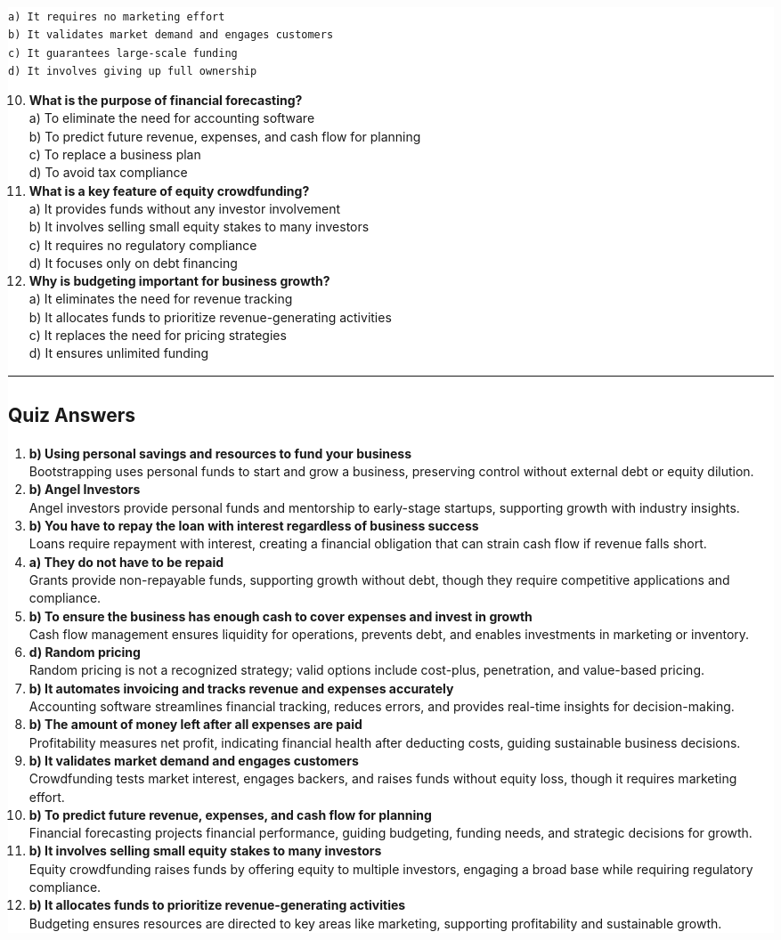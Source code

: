     a) It requires no marketing effort  
    b) It validates market demand and engages customers  
    c) It guarantees large-scale funding  
    d) It involves giving up full ownership  
10. **What is the purpose of financial forecasting?**  
     a) To eliminate the need for accounting software  
     b) To predict future revenue, expenses, and cash flow for planning  
     c) To replace a business plan  
     d) To avoid tax compliance  
11. **What is a key feature of equity crowdfunding?**  
     a) It provides funds without any investor involvement  
     b) It involves selling small equity stakes to many investors  
     c) It requires no regulatory compliance  
     d) It focuses only on debt financing  
12. **Why is budgeting important for business growth?**  
     a) It eliminates the need for revenue tracking  
     b) It allocates funds to prioritize revenue-generating activities  
     c) It replaces the need for pricing strategies  
     d) It ensures unlimited funding

---

## **Quiz Answers**

1. **b) Using personal savings and resources to fund your business**  
    Bootstrapping uses personal funds to start and grow a business, preserving control without external debt or equity dilution.  
2. **b) Angel Investors**  
    Angel investors provide personal funds and mentorship to early-stage startups, supporting growth with industry insights.  
3. **b) You have to repay the loan with interest regardless of business success**  
    Loans require repayment with interest, creating a financial obligation that can strain cash flow if revenue falls short.  
4. **a) They do not have to be repaid**  
    Grants provide non-repayable funds, supporting growth without debt, though they require competitive applications and compliance.  
5. **b) To ensure the business has enough cash to cover expenses and invest in growth**  
    Cash flow management ensures liquidity for operations, prevents debt, and enables investments in marketing or inventory.  
6. **d) Random pricing**  
    Random pricing is not a recognized strategy; valid options include cost-plus, penetration, and value-based pricing.  
7. **b) It automates invoicing and tracks revenue and expenses accurately**  
    Accounting software streamlines financial tracking, reduces errors, and provides real-time insights for decision-making.  
8. **b) The amount of money left after all expenses are paid**  
    Profitability measures net profit, indicating financial health after deducting costs, guiding sustainable business decisions.  
9. **b) It validates market demand and engages customers**  
    Crowdfunding tests market interest, engages backers, and raises funds without equity loss, though it requires marketing effort.  
10. **b) To predict future revenue, expenses, and cash flow for planning**  
     Financial forecasting projects financial performance, guiding budgeting, funding needs, and strategic decisions for growth.  
11. **b) It involves selling small equity stakes to many investors**  
     Equity crowdfunding raises funds by offering equity to multiple investors, engaging a broad base while requiring regulatory compliance.  
12. **b) It allocates funds to prioritize revenue-generating activities**  
     Budgeting ensures resources are directed to key areas like marketing, supporting profitability and sustainable growth.
